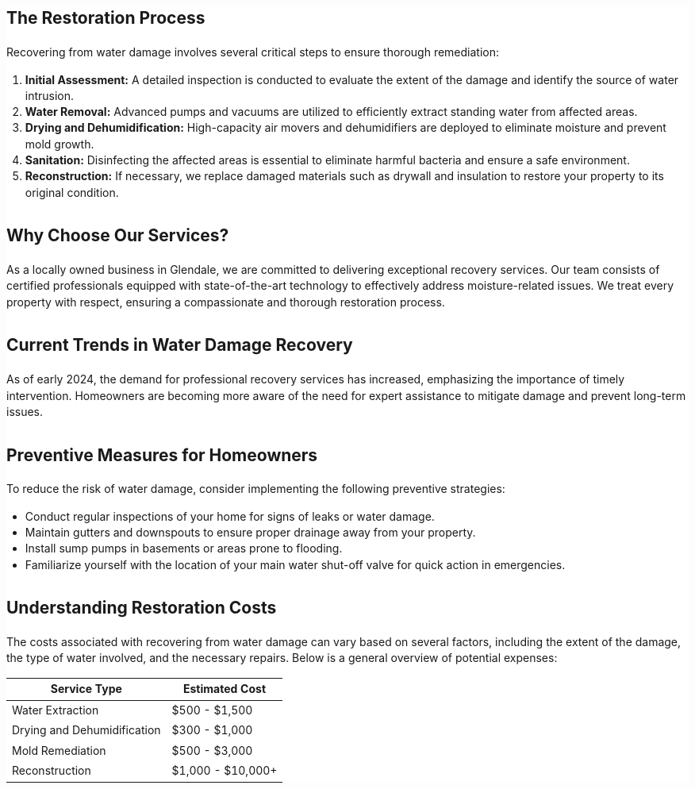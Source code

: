 ## The Restoration Process

Recovering from water damage involves several critical steps to ensure thorough remediation:

1. **Initial Assessment:** A detailed inspection is conducted to evaluate the extent of the damage and identify the source of water intrusion.
2. **Water Removal:** Advanced pumps and vacuums are utilized to efficiently extract standing water from affected areas.
3. **Drying and Dehumidification:** High-capacity air movers and dehumidifiers are deployed to eliminate moisture and prevent mold growth.
4. **Sanitation:** Disinfecting the affected areas is essential to eliminate harmful bacteria and ensure a safe environment.
5. **Reconstruction:** If necessary, we replace damaged materials such as drywall and insulation to restore your property to its original condition.

## Why Choose Our Services?

As a locally owned business in Glendale, we are committed to delivering exceptional recovery services. Our team consists of certified professionals equipped with state-of-the-art technology to effectively address moisture-related issues. We treat every property with respect, ensuring a compassionate and thorough restoration process.

## Current Trends in Water Damage Recovery

As of early 2024, the demand for professional recovery services has increased, emphasizing the importance of timely intervention. Homeowners are becoming more aware of the need for expert assistance to mitigate damage and prevent long-term issues.

## Preventive Measures for Homeowners

To reduce the risk of water damage, consider implementing the following preventive strategies:

- Conduct regular inspections of your home for signs of leaks or water damage.
- Maintain gutters and downspouts to ensure proper drainage away from your property.
- Install sump pumps in basements or areas prone to flooding.
- Familiarize yourself with the location of your main water shut-off valve for quick action in emergencies.

## Understanding Restoration Costs

The costs associated with recovering from water damage can vary based on several factors, including the extent of the damage, the type of water involved, and the necessary repairs. Below is a general overview of potential expenses:

| Service Type                  | Estimated Cost     |
|-------------------------------|---------------------|
| Water Extraction              | $500 - $1,500       |
| Drying and Dehumidification    | $300 - $1,000       |
| Mold Remediation              | $500 - $3,000       |
| Reconstruction                | $1,000 - $10,000+   |
